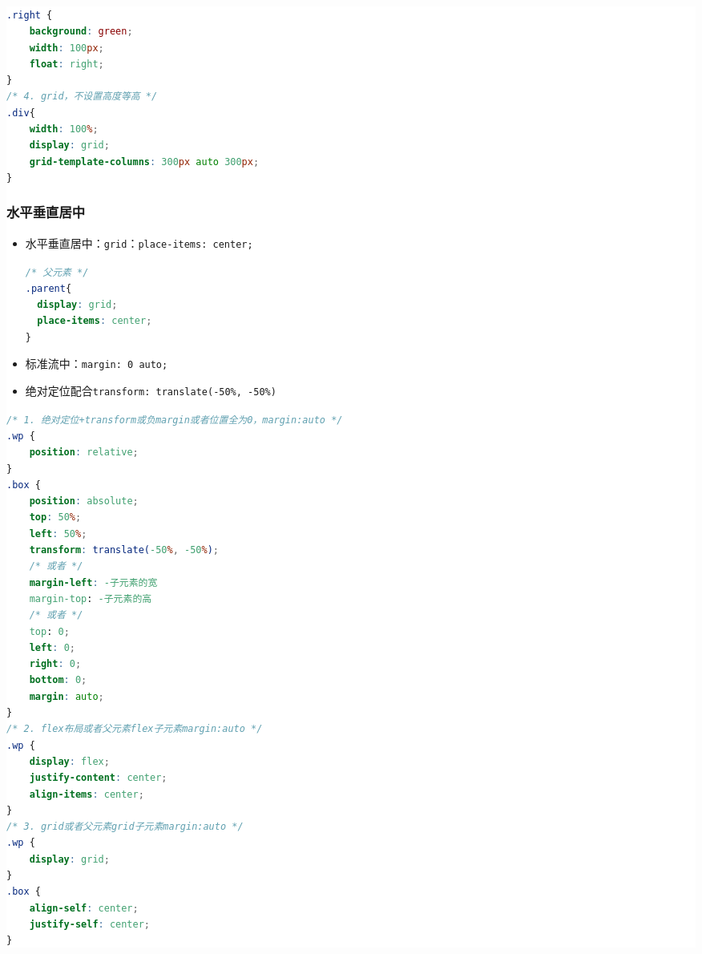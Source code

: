 ```css
.right {
    background: green;
    width: 100px;
    float: right;
}
/* 4. grid，不设置高度等高 */
.div{
    width: 100%;
    display: grid;
    grid-template-columns: 300px auto 300px;
}
```

### 水平垂直居中

- 水平垂直居中：`grid`：`place-items: center;`
  
  ```css
  /* 父元素 */
  .parent{
    display: grid;
    place-items: center;
  }  
  ```

- 标准流中：`margin: 0 auto;`
- 绝对定位配合`transform: translate(-50%, -50%)`

```css
/* 1. 绝对定位+transform或负margin或者位置全为0，margin:auto */
.wp {
    position: relative;
}
.box {
    position: absolute;
    top: 50%;
    left: 50%;
    transform: translate(-50%, -50%);
    /* 或者 */
    margin-left: -子元素的宽
    margin-top: -子元素的高
    /* 或者 */
    top: 0;
    left: 0;
    right: 0;
    bottom: 0;
    margin: auto;
}
/* 2. flex布局或者父元素flex子元素margin:auto */
.wp {
    display: flex;
    justify-content: center;
    align-items: center;
}
/* 3. grid或者父元素grid子元素margin:auto */
.wp {
    display: grid;
}
.box {
    align-self: center;
    justify-self: center;
}
```
